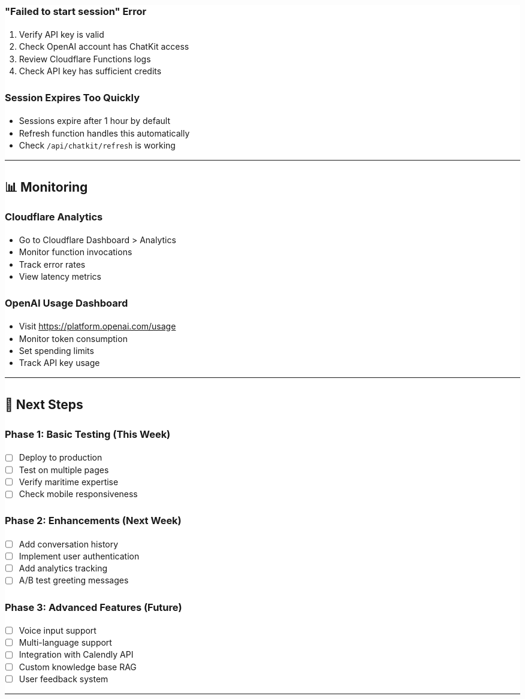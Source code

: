 ### "Failed to start session" Error
1. Verify API key is valid
2. Check OpenAI account has ChatKit access
3. Review Cloudflare Functions logs
4. Check API key has sufficient credits

### Session Expires Too Quickly
- Sessions expire after 1 hour by default
- Refresh function handles this automatically
- Check `/api/chatkit/refresh` is working

---

## 📊 Monitoring

### Cloudflare Analytics
- Go to Cloudflare Dashboard > Analytics
- Monitor function invocations
- Track error rates
- View latency metrics

### OpenAI Usage Dashboard
- Visit https://platform.openai.com/usage
- Monitor token consumption
- Set spending limits
- Track API key usage

---

## 🔄 Next Steps

### Phase 1: Basic Testing (This Week)
- [ ] Deploy to production
- [ ] Test on multiple pages
- [ ] Verify maritime expertise
- [ ] Check mobile responsiveness

### Phase 2: Enhancements (Next Week)
- [ ] Add conversation history
- [ ] Implement user authentication
- [ ] Add analytics tracking
- [ ] A/B test greeting messages

### Phase 3: Advanced Features (Future)
- [ ] Voice input support
- [ ] Multi-language support
- [ ] Integration with Calendly API
- [ ] Custom knowledge base RAG
- [ ] User feedback system

---